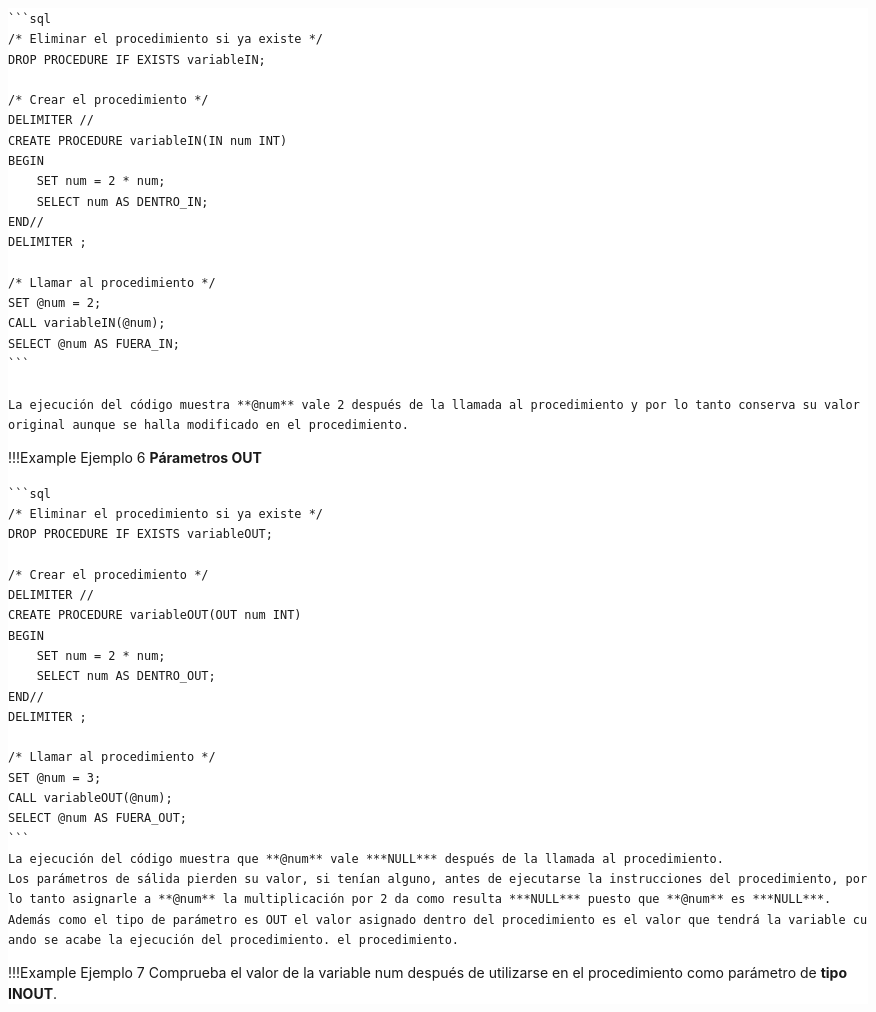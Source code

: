     ```sql
    /* Eliminar el procedimiento si ya existe */
    DROP PROCEDURE IF EXISTS variableIN;

    /* Crear el procedimiento */
    DELIMITER //
    CREATE PROCEDURE variableIN(IN num INT)
    BEGIN
        SET num = 2 * num;
        SELECT num AS DENTRO_IN;
    END//
    DELIMITER ;
    
    /* Llamar al procedimiento */
    SET @num = 2;
    CALL variableIN(@num);
    SELECT @num AS FUERA_IN;
    ```
    
    La ejecución del código muestra **@num** vale 2 después de la llamada al procedimiento y por lo tanto conserva su valor original aunque se halla modificado en el procedimiento.

!!!Example Ejemplo 6
    **Párametros OUT**

    ```sql
    /* Eliminar el procedimiento si ya existe */
    DROP PROCEDURE IF EXISTS variableOUT;
    
    /* Crear el procedimiento */
    DELIMITER //
    CREATE PROCEDURE variableOUT(OUT num INT)
    BEGIN
        SET num = 2 * num;
        SELECT num AS DENTRO_OUT;
    END//
    DELIMITER ;
    
    /* Llamar al procedimiento */
    SET @num = 3;
    CALL variableOUT(@num);
    SELECT @num AS FUERA_OUT;
    ```
    La ejecución del código muestra que **@num** vale ***NULL*** después de la llamada al procedimiento.
    Los parámetros de sálida pierden su valor, si tenían alguno, antes de ejecutarse la instrucciones del procedimiento, por lo tanto asignarle a **@num** la multiplicación por 2 da como resulta ***NULL*** puesto que **@num** es ***NULL***. 
    Además como el tipo de parámetro es OUT el valor asignado dentro del procedimiento es el valor que tendrá la variable cuando se acabe la ejecución del procedimiento. el procedimiento.

!!!Example Ejemplo 7
    Comprueba el valor de la variable num después de utilizarse en el procedimiento como parámetro de **tipo INOUT**.
